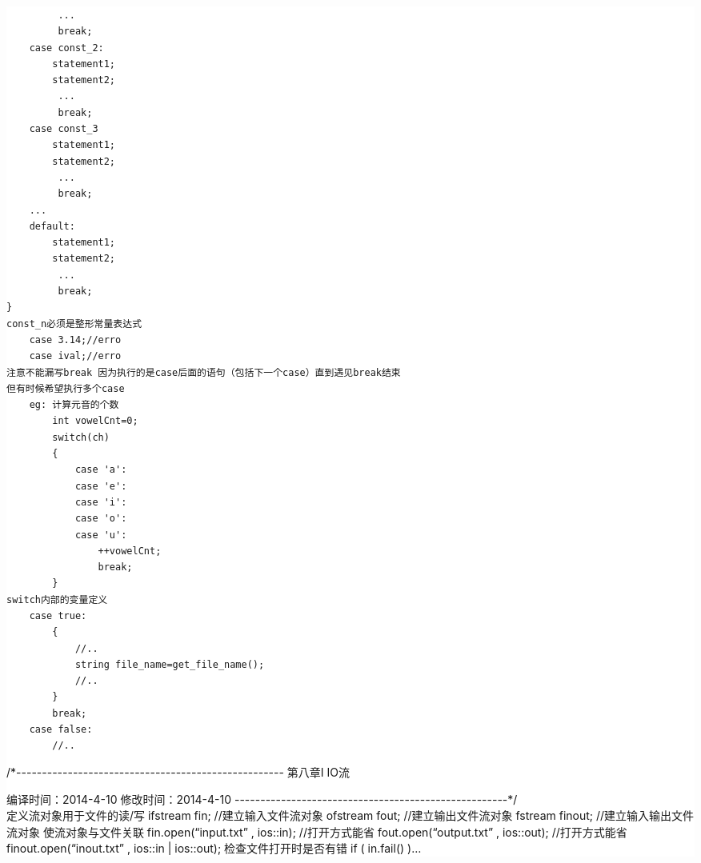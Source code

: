 			 ...
			 break;
		case const_2:
			statement1;
			statement2;
			 ...
			 break;
		case const_3
			statement1;
			statement2;
			 ...
			 break;
		...
		default:
			statement1;
			statement2;
			 ...
			 break;
	}
	const_n必须是整形常量表达式
		case 3.14;//erro
		case ival;//erro
	注意不能漏写break 因为执行的是case后面的语句（包括下一个case）直到遇见break结束
	但有时候希望执行多个case
		eg: 计算元音的个数
			int vowelCnt=0;
			switch(ch)
			{
				case 'a':
				case 'e':
				case 'i':
				case 'o':
				case 'u':
					++vowelCnt;
					break;
			}
	switch内部的变量定义
		case true:
			{
				//..
				string file_name=get_file_name();
				//..
			}
			break;
		case false:
			//..



/*----------------------------------------------------
第八章I	IO流

编译时间：2014-4-10
修改时间：2014-4-10
-----------------------------------------------------*/		
定义流对象用于文件的读/写
    ifstream fin;    //建立输入文件流对象
    ofstream fout;     //建立输出文件流对象
    fstream finout;    //建立输入输出文件流对象
使流对象与文件关联
    fin.open(“input.txt” , ios::in);   //打开方式能省
    fout.open(“output.txt” , ios::out);  //打开方式能省
    finout.open(“inout.txt” , ios::in | ios::out);
检查文件打开时是否有错
    if ( in.fail() )…